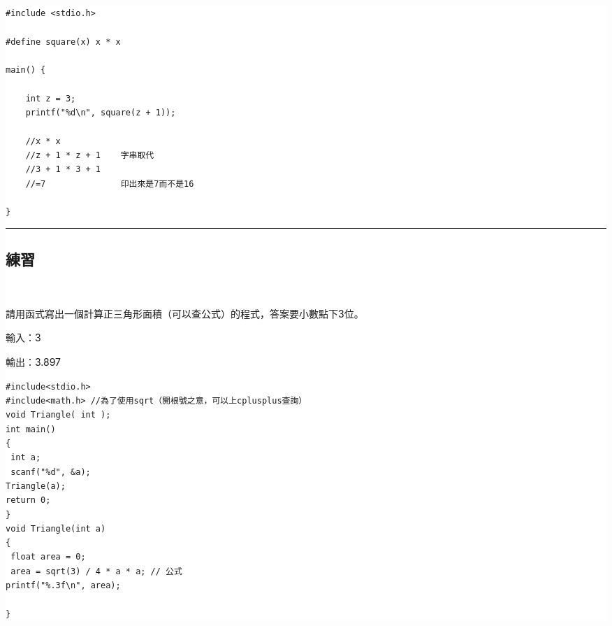 ```
#include <stdio.h>

#define square(x) x * x

main() {

    int z = 3;
    printf("%d\n", square(z + 1));

    //x * x
    //z + 1 * z + 1    字串取代
    //3 + 1 * 3 + 1
    //=7               印出來是7而不是16
    
}
```


***


## 練習

&emsp;

請用函式寫出一個計算正三角形面積（可以查公式）的程式，答案要小數點下3位。

輸入：3

輸出：3.897

```
#include<stdio.h>
#include<math.h> //為了使用sqrt（開根號之意，可以上cplusplus查詢）
void Triangle( int );
int main()
{
 int a;
 scanf("%d", &a);
Triangle(a);
return 0;
}
void Triangle(int a) 
{
 float area = 0;
 area = sqrt(3) / 4 * a * a; // 公式
printf("%.3f\n", area);
 
}
```


